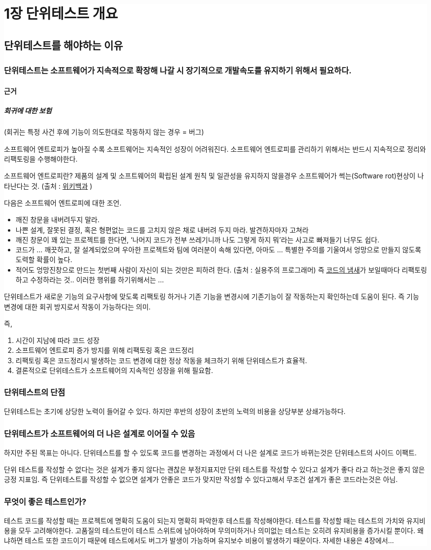 # 1장 단위테스트 개요
## 단위테스트를 해야하는 이유
### 단위테스트는 소프트웨어가 지속적으로 확장해 나갈 시 장기적으로 개발속도를 유지하기 위해서 필요하다.
#### 근거
##### 회귀에 대한 보험
(회귀는 특정 사건 후에 기능이 의도한대로 작동하지 않는 경우 = 버그)

소프트웨어 엔트로피가 높아질 수록 소프트웨어는 지속적인 성장이 어려워진다.
소프트웨어 엔트로피를 관리하기 위해서는 반드시 지속적으로 정리와 리팩토링을 수행해야한다.

소프트웨어 엔트로피란?
제품의 설계 및 소프트웨어의 확립된 설계 원칙 및 일관성을 유지하지 않을경우 소프트웨어가 썩는(Software rot)현상이 나타난다는 것.
(출처 : [위키백과](https://en.m.wikipedia.org/wiki/Software_entropy) )

다음은 소프트웨어 엔트로피에 대한 조언.
* 깨진 창문을 내버려두지 말라.
* 나쁜 설계, 잘못된 결정, 혹은 형편없는 코드를 고치지 않은 채로 내버려 두지 마라. 발견하자마자 고쳐라
* 깨진 창문이 꽤 있는 프로젝트를 한다면, ‘나머지 코드가 전부 쓰레기니까 나도 그렇게 하지 뭐’라는 사고로 빠져들기 너무도 쉽다.
* 코드가 … 깨끗하고, 잘 설계되었으며 우아한 프로젝트와 팀에 여러분이 속해 있다면, 아마도 … 특별한 주의를 기울여서 엉망으로 만들지 않도록 도력할 확률이 높다.
* 적어도 엉망진창으로 만드는 첫번째 사람이 자신이 되는 것만은 피하려 한다.
(출처 : 실용주의 프로그래머)
즉 [코드의 냄새](https://en.m.wikipedia.org/wiki/Code_smell)가 보일때마다 리팩토링하고 수정하라는 것..
이러한 행위를 하기위해서는 …

단위테스트가 새로운 기능의 요구사항에 맞도록 리팩토링 하거나 기존 기능을 변경시에 기존기능이 잘 작동하는지 확인하는데 도움이 된다.
즉 기능 변경에 대한 회귀 방지로서 작동이 가능하다는 의미.

즉,
1. 시간이 지남에 따라 코드 성장
2. 소프트웨어 엔트로피 증가 방지를 위해 리팩토링 혹은 코드정리
3. 리팩토링 혹은 코드정리시 발생하는 코드 변경에 대한 정상 작동을 체크하기 위해 단위테스트가 효율적.
4. 결론적으로 단위테스트가 소프트웨어의 지속적인 성장을 위해 필요함.

### 단위테스트의 단점
단위테스트는 초기에 상당한 노력이 들어갈 수 있다.
하지만 후반의 성장이 초반의 노력의 비용을 상당부분 상쇄가능하다.

### 단위테스트가 소프트웨어의 더 나은 설계로 이어질 수 있음
하지만 주된 목표는 아니다.
단위테스트를 할 수 있도록 코드를 변경하는 과정에서 더 나은 설계로 코드가 바뀌는것은 단위테스트의 사이드 이팩트.

단위 테스트를 작성할 수 없다는 것은 설계가 좋지 않다는 괜찮은 부정지표지만
단위 테스트를 작성할 수 있다고 설계가 좋다 라고 하는것은 좋지 않은 긍정 지표임.
즉 단위테스트를 작성할 수 없으면 설계가 안좋은 코드가 맞지만 작성할 수 있다고해서 무조건 설계가 좋은 코드라는것은 아님.

### 무엇이 좋은 테스트인가?
테스트 코드를 작성할 때는 프로젝트에 명확히 도움이 되는지 명확히 파악한후 테스트를 작성해야한다.
테스트를 작성할 때는 테스트의 가치와 유지비용을 모두 고려해야한다.
고품질의 테스트만이 테스트 스위트에 남아야하며 무의미하거나 의미없는 테스트는 오히려 유지비용을 증가시킬 뿐이다.
왜냐하면 테스트 또한 코드이기 때문에 테스트에서도 버그가 발생이 가능하며 유지보수 비용이 발생하기 때문이다.
자세한 내용은 4장에서…
